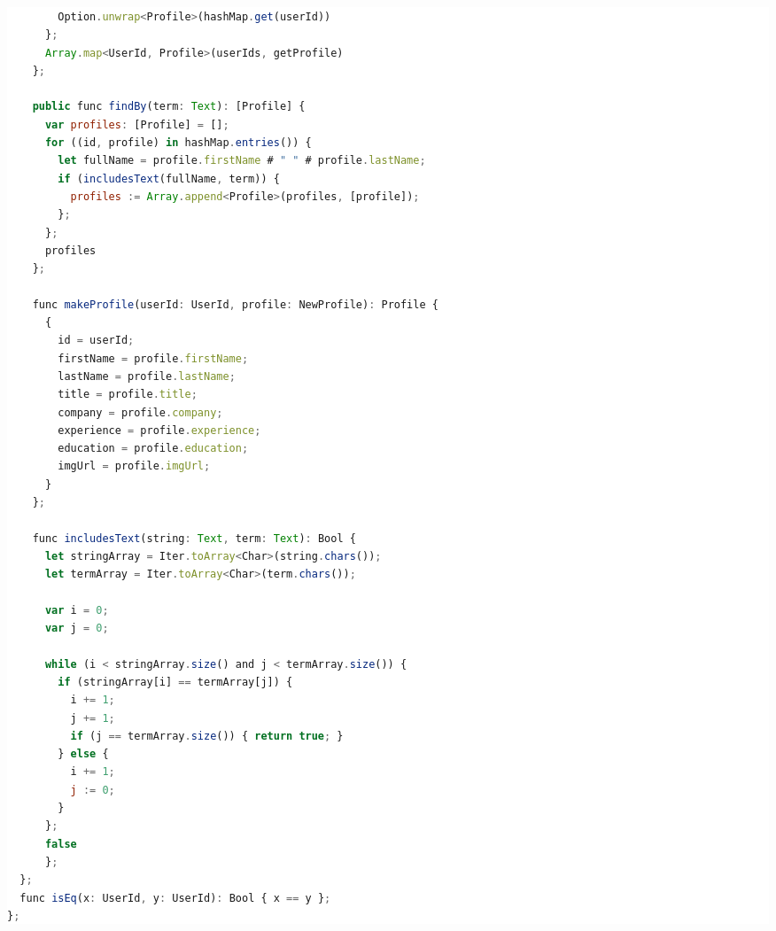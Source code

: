```js
        Option.unwrap<Profile>(hashMap.get(userId))
      };
      Array.map<UserId, Profile>(userIds, getProfile)
    };

    public func findBy(term: Text): [Profile] {
      var profiles: [Profile] = [];
      for ((id, profile) in hashMap.entries()) {
        let fullName = profile.firstName # " " # profile.lastName;
        if (includesText(fullName, term)) {
          profiles := Array.append<Profile>(profiles, [profile]);
        };
      };
      profiles
    };

    func makeProfile(userId: UserId, profile: NewProfile): Profile {
      {
        id = userId;
        firstName = profile.firstName;
        lastName = profile.lastName;
        title = profile.title;
        company = profile.company;
        experience = profile.experience;
        education = profile.education;
        imgUrl = profile.imgUrl;
      }
    };

    func includesText(string: Text, term: Text): Bool {
      let stringArray = Iter.toArray<Char>(string.chars());
      let termArray = Iter.toArray<Char>(term.chars());

      var i = 0;
      var j = 0;

      while (i < stringArray.size() and j < termArray.size()) {
        if (stringArray[i] == termArray[j]) {
          i += 1;
          j += 1;
          if (j == termArray.size()) { return true; }
        } else {
          i += 1;
          j := 0;
        }
      };
      false
      };
  };
  func isEq(x: UserId, y: UserId): Bool { x == y };
};
```
